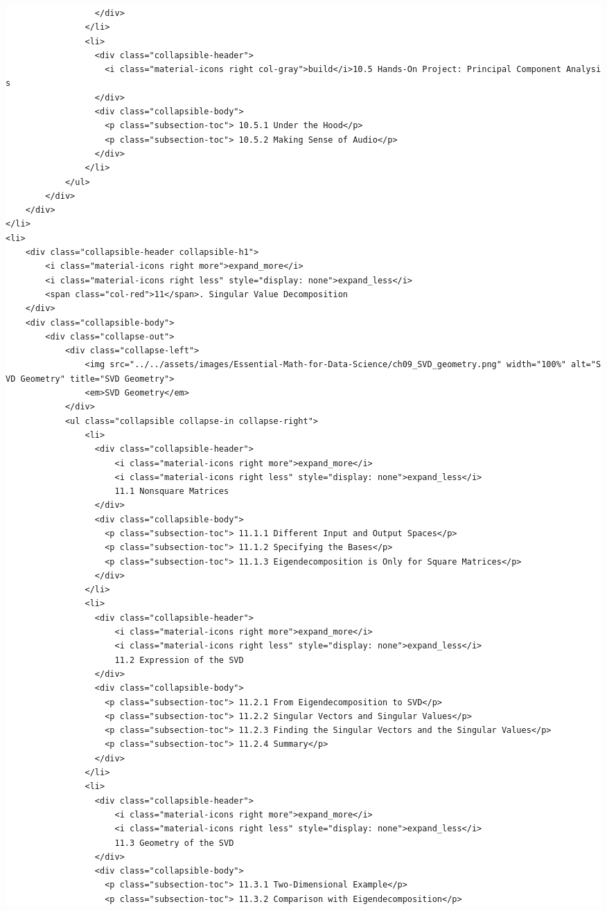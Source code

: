 				      </div>
				    </li>
				    <li>
				      <div class="collapsible-header">
				      	<i class="material-icons right col-gray">build</i>10.5 Hands-On Project: Principal Component Analysis
	    			  </div>
				      <div class="collapsible-body">
				      	<p class="subsection-toc"> 10.5.1 Under the Hood</p>
						<p class="subsection-toc"> 10.5.2 Making Sense of Audio</p>
				      </div>
				    </li>
				</ul>
			</div>
		</div>
    </li>
    <li>
    	<div class="collapsible-header collapsible-h1">
	    	<i class="material-icons right more">expand_more</i>
	    	<i class="material-icons right less" style="display: none">expand_less</i>
	    	<span class="col-red">11</span>. Singular Value Decomposition
    	</div>
    	<div class="collapsible-body">
    		<div class="collapse-out">
	    		<div class="collapse-left">
	    			<img src="../../assets/images/Essential-Math-for-Data-Science/ch09_SVD_geometry.png" width="100%" alt="SVD Geometry" title="SVD Geometry">
					<em>SVD Geometry</em>
	    		</div>
				<ul class="collapsible collapse-in collapse-right">
					<li>
				      <div class="collapsible-header">
					      <i class="material-icons right more">expand_more</i>
		    			  <i class="material-icons right less" style="display: none">expand_less</i>
		    			  11.1 Nonsquare Matrices
	    			  </div>
				      <div class="collapsible-body">
				      	<p class="subsection-toc"> 11.1.1 Different Input and Output Spaces</p>
						<p class="subsection-toc"> 11.1.2 Specifying the Bases</p>
						<p class="subsection-toc"> 11.1.3 Eigendecomposition is Only for Square Matrices</p>
				      </div>
				    </li>
				    <li>
				      <div class="collapsible-header">
					      <i class="material-icons right more">expand_more</i>
		    			  <i class="material-icons right less" style="display: none">expand_less</i>
		    			  11.2 Expression of the SVD
	    			  </div>
				      <div class="collapsible-body">
				      	<p class="subsection-toc"> 11.2.1 From Eigendecomposition to SVD</p>
						<p class="subsection-toc"> 11.2.2 Singular Vectors and Singular Values</p>
						<p class="subsection-toc"> 11.2.3 Finding the Singular Vectors and the Singular Values</p>
				      	<p class="subsection-toc"> 11.2.4 Summary</p>
				      </div>
				    </li>
				    <li>
				      <div class="collapsible-header">
					      <i class="material-icons right more">expand_more</i>
		    			  <i class="material-icons right less" style="display: none">expand_less</i>
		    			  11.3 Geometry of the SVD
	    			  </div>
				      <div class="collapsible-body">
				      	<p class="subsection-toc"> 11.3.1 Two-Dimensional Example</p>
						<p class="subsection-toc"> 11.3.2 Comparison with Eigendecomposition</p>
